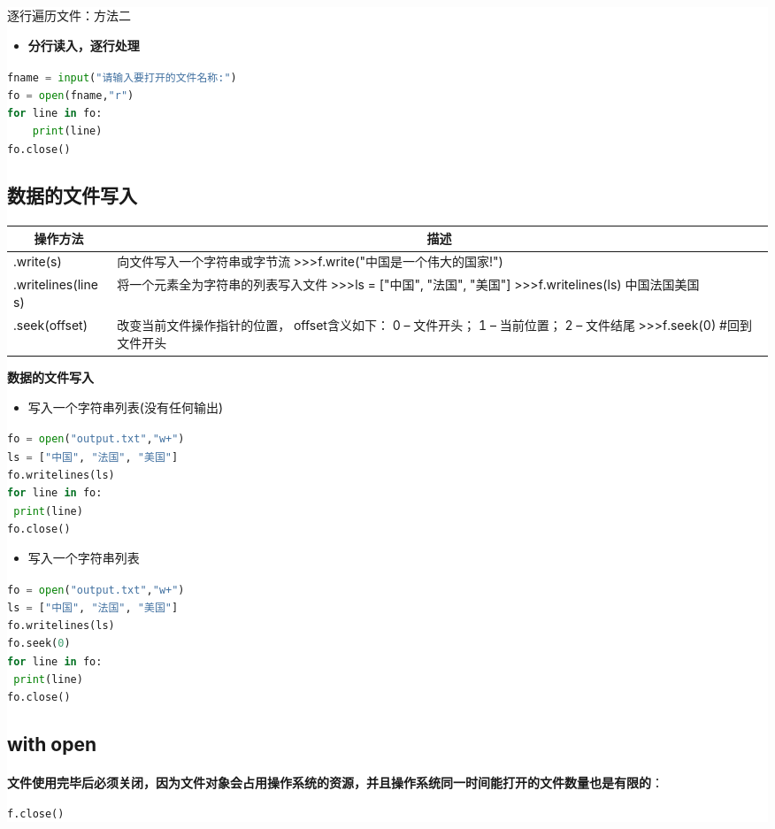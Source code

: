 逐行遍历文件：方法二

- **分行读入，逐行处理**

```python
fname = input("请输入要打开的文件名称:")
fo = open(fname,"r")
for line in fo:
	print(line)
fo.close()
```

## 数据的文件写入 

| 操作方法              | 描述                                                         |
| --------------------- | ------------------------------------------------------------ |
| <f>.write(s)          | 向文件写入一个字符串或字节流 >>>f.write("中国是一个伟大的国家!") |
| <f>.writelines(lines) | 将一个元素全为字符串的列表写入文件 >>>ls = ["中国", "法国", "美国"] >>>f.writelines(ls) 中国法国美国 |
| <f>.seek(offset)      | 改变当前文件操作指针的位置， offset含义如下： 0 – 文件开头； 1 – 当前位置； 2 – 文件结尾 >>>f.seek(0) #回到文件开头 |

**数据的文件写入** 

- 写入一个字符串列表(没有任何输出)

```python
fo = open("output.txt","w+")
ls = ["中国", "法国", "美国"]
fo.writelines(ls)
for line in fo:
 print(line)
fo.close()
```

- 写入一个字符串列表

```python
fo = open("output.txt","w+")
ls = ["中国", "法国", "美国"]
fo.writelines(ls)
fo.seek(0)
for line in fo:
 print(line)
fo.close()
```

## with open



**文件使用完毕后必须关闭，因为文件对象会占用操作系统的资源，并且操作系统同一时间能打开的文件数量也是有限的**：

```
f.close()
```
